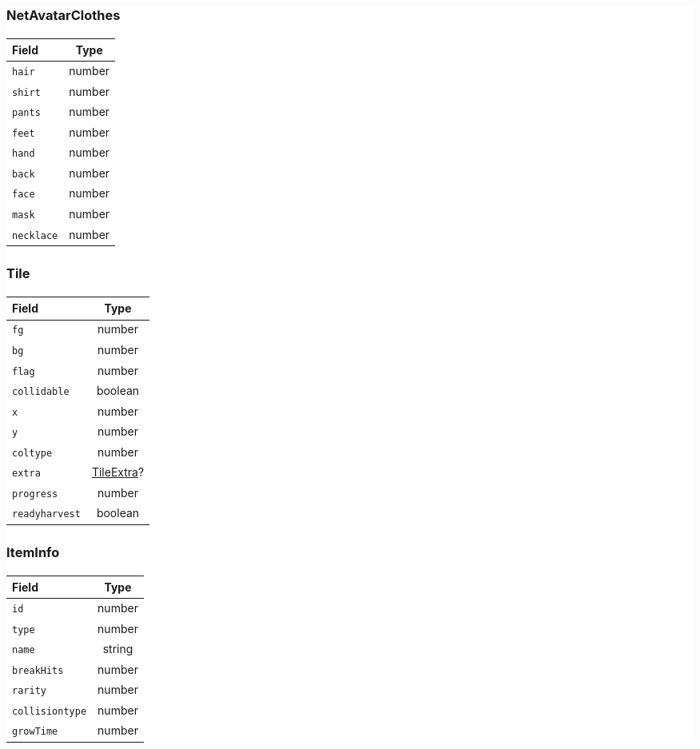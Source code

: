 ### NetAvatarClothes
| Field     | Type   |
| :-        | :-:    |
| `hair`    | number |
| `shirt`   | number |
| `pants`   | number |
| `feet`    | number |
| `hand`    | number |
| `back`    | number |
| `face`    | number |
| `mask`    | number |
| `necklace`| number |

### Tile
| Field          | Type                     |
| :-             | :-:                      |
| `fg`           | number                   |
| `bg`           | number                   |
| `flag`         | number                   |
| `collidable`   | boolean                  |
| `x`            | number                   |
| `y`            | number                   |
| `coltype`      | number                   |
| `extra`        | [TileExtra](#tileextra)? |
| `progress`     | number                   |
| `readyharvest` | boolean                  |
 
### ItemInfo
| Field           | Type   |
| :-              | :-:    |
| `id`            | number |
| `type`          | number |
| `name`          | string |
| `breakHits`     | number |
| `rarity`        | number |
| `collisiontype` | number |
| `growTime`      | number |
